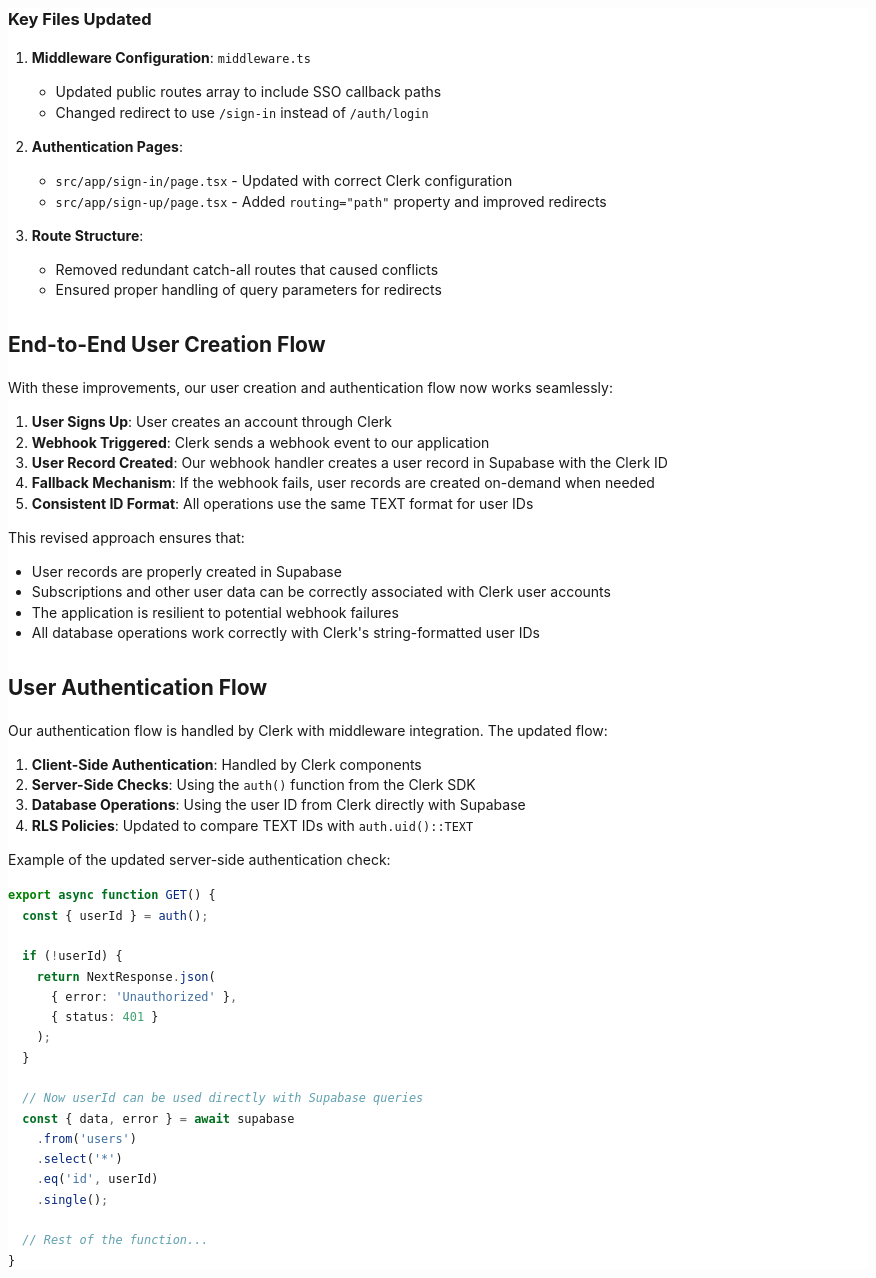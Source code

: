 ### Key Files Updated

1. **Middleware Configuration**: `middleware.ts`
   - Updated public routes array to include SSO callback paths
   - Changed redirect to use `/sign-in` instead of `/auth/login`

2. **Authentication Pages**:
   - `src/app/sign-in/page.tsx` - Updated with correct Clerk configuration
   - `src/app/sign-up/page.tsx` - Added `routing="path"` property and improved redirects

3. **Route Structure**:
   - Removed redundant catch-all routes that caused conflicts
   - Ensured proper handling of query parameters for redirects

## End-to-End User Creation Flow

With these improvements, our user creation and authentication flow now works seamlessly:

1. **User Signs Up**: User creates an account through Clerk
2. **Webhook Triggered**: Clerk sends a webhook event to our application
3. **User Record Created**: Our webhook handler creates a user record in Supabase with the Clerk ID
4. **Fallback Mechanism**: If the webhook fails, user records are created on-demand when needed
5. **Consistent ID Format**: All operations use the same TEXT format for user IDs

This revised approach ensures that:
- User records are properly created in Supabase
- Subscriptions and other user data can be correctly associated with Clerk user accounts
- The application is resilient to potential webhook failures
- All database operations work correctly with Clerk's string-formatted user IDs

## User Authentication Flow

Our authentication flow is handled by Clerk with middleware integration. The updated flow:

1. **Client-Side Authentication**: Handled by Clerk components
2. **Server-Side Checks**: Using the `auth()` function from the Clerk SDK
3. **Database Operations**: Using the user ID from Clerk directly with Supabase
4. **RLS Policies**: Updated to compare TEXT IDs with `auth.uid()::TEXT`

Example of the updated server-side authentication check:

```typescript
export async function GET() {
  const { userId } = auth();
  
  if (!userId) {
    return NextResponse.json(
      { error: 'Unauthorized' },
      { status: 401 }
    );
  }
  
  // Now userId can be used directly with Supabase queries
  const { data, error } = await supabase
    .from('users')
    .select('*')
    .eq('id', userId)
    .single();
  
  // Rest of the function...
}
```
